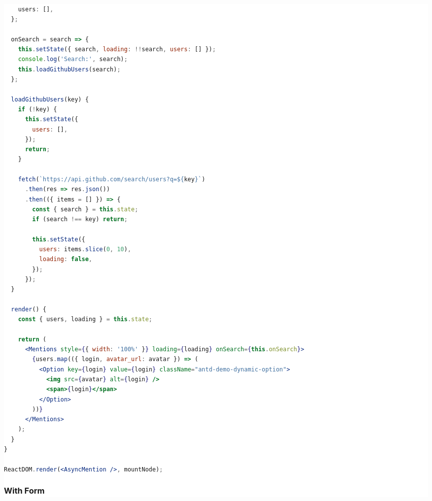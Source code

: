 ```jsx live
    users: [],
  };

  onSearch = search => {
    this.setState({ search, loading: !!search, users: [] });
    console.log('Search:', search);
    this.loadGithubUsers(search);
  };

  loadGithubUsers(key) {
    if (!key) {
      this.setState({
        users: [],
      });
      return;
    }

    fetch(`https://api.github.com/search/users?q=${key}`)
      .then(res => res.json())
      .then(({ items = [] }) => {
        const { search } = this.state;
        if (search !== key) return;

        this.setState({
          users: items.slice(0, 10),
          loading: false,
        });
      });
  }

  render() {
    const { users, loading } = this.state;

    return (
      <Mentions style={{ width: '100%' }} loading={loading} onSearch={this.onSearch}>
        {users.map(({ login, avatar_url: avatar }) => (
          <Option key={login} value={login} className="antd-demo-dynamic-option">
            <img src={avatar} alt={login} />
            <span>{login}</span>
          </Option>
        ))}
      </Mentions>
    );
  }
}

ReactDOM.render(<AsyncMention />, mountNode);
```

### With Form

